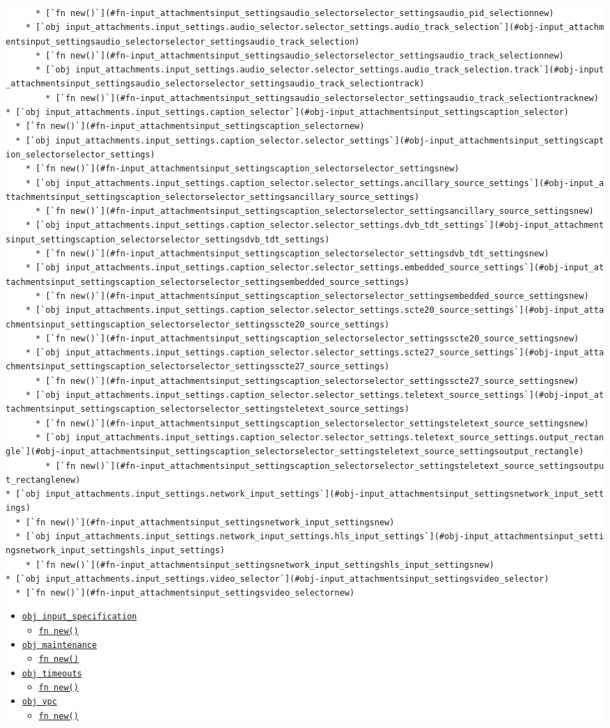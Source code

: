           * [`fn new()`](#fn-input_attachmentsinput_settingsaudio_selectorselector_settingsaudio_pid_selectionnew)
        * [`obj input_attachments.input_settings.audio_selector.selector_settings.audio_track_selection`](#obj-input_attachmentsinput_settingsaudio_selectorselector_settingsaudio_track_selection)
          * [`fn new()`](#fn-input_attachmentsinput_settingsaudio_selectorselector_settingsaudio_track_selectionnew)
          * [`obj input_attachments.input_settings.audio_selector.selector_settings.audio_track_selection.track`](#obj-input_attachmentsinput_settingsaudio_selectorselector_settingsaudio_track_selectiontrack)
            * [`fn new()`](#fn-input_attachmentsinput_settingsaudio_selectorselector_settingsaudio_track_selectiontracknew)
    * [`obj input_attachments.input_settings.caption_selector`](#obj-input_attachmentsinput_settingscaption_selector)
      * [`fn new()`](#fn-input_attachmentsinput_settingscaption_selectornew)
      * [`obj input_attachments.input_settings.caption_selector.selector_settings`](#obj-input_attachmentsinput_settingscaption_selectorselector_settings)
        * [`fn new()`](#fn-input_attachmentsinput_settingscaption_selectorselector_settingsnew)
        * [`obj input_attachments.input_settings.caption_selector.selector_settings.ancillary_source_settings`](#obj-input_attachmentsinput_settingscaption_selectorselector_settingsancillary_source_settings)
          * [`fn new()`](#fn-input_attachmentsinput_settingscaption_selectorselector_settingsancillary_source_settingsnew)
        * [`obj input_attachments.input_settings.caption_selector.selector_settings.dvb_tdt_settings`](#obj-input_attachmentsinput_settingscaption_selectorselector_settingsdvb_tdt_settings)
          * [`fn new()`](#fn-input_attachmentsinput_settingscaption_selectorselector_settingsdvb_tdt_settingsnew)
        * [`obj input_attachments.input_settings.caption_selector.selector_settings.embedded_source_settings`](#obj-input_attachmentsinput_settingscaption_selectorselector_settingsembedded_source_settings)
          * [`fn new()`](#fn-input_attachmentsinput_settingscaption_selectorselector_settingsembedded_source_settingsnew)
        * [`obj input_attachments.input_settings.caption_selector.selector_settings.scte20_source_settings`](#obj-input_attachmentsinput_settingscaption_selectorselector_settingsscte20_source_settings)
          * [`fn new()`](#fn-input_attachmentsinput_settingscaption_selectorselector_settingsscte20_source_settingsnew)
        * [`obj input_attachments.input_settings.caption_selector.selector_settings.scte27_source_settings`](#obj-input_attachmentsinput_settingscaption_selectorselector_settingsscte27_source_settings)
          * [`fn new()`](#fn-input_attachmentsinput_settingscaption_selectorselector_settingsscte27_source_settingsnew)
        * [`obj input_attachments.input_settings.caption_selector.selector_settings.teletext_source_settings`](#obj-input_attachmentsinput_settingscaption_selectorselector_settingsteletext_source_settings)
          * [`fn new()`](#fn-input_attachmentsinput_settingscaption_selectorselector_settingsteletext_source_settingsnew)
          * [`obj input_attachments.input_settings.caption_selector.selector_settings.teletext_source_settings.output_rectangle`](#obj-input_attachmentsinput_settingscaption_selectorselector_settingsteletext_source_settingsoutput_rectangle)
            * [`fn new()`](#fn-input_attachmentsinput_settingscaption_selectorselector_settingsteletext_source_settingsoutput_rectanglenew)
    * [`obj input_attachments.input_settings.network_input_settings`](#obj-input_attachmentsinput_settingsnetwork_input_settings)
      * [`fn new()`](#fn-input_attachmentsinput_settingsnetwork_input_settingsnew)
      * [`obj input_attachments.input_settings.network_input_settings.hls_input_settings`](#obj-input_attachmentsinput_settingsnetwork_input_settingshls_input_settings)
        * [`fn new()`](#fn-input_attachmentsinput_settingsnetwork_input_settingshls_input_settingsnew)
    * [`obj input_attachments.input_settings.video_selector`](#obj-input_attachmentsinput_settingsvideo_selector)
      * [`fn new()`](#fn-input_attachmentsinput_settingsvideo_selectornew)
* [`obj input_specification`](#obj-input_specification)
  * [`fn new()`](#fn-input_specificationnew)
* [`obj maintenance`](#obj-maintenance)
  * [`fn new()`](#fn-maintenancenew)
* [`obj timeouts`](#obj-timeouts)
  * [`fn new()`](#fn-timeoutsnew)
* [`obj vpc`](#obj-vpc)
  * [`fn new()`](#fn-vpcnew)
